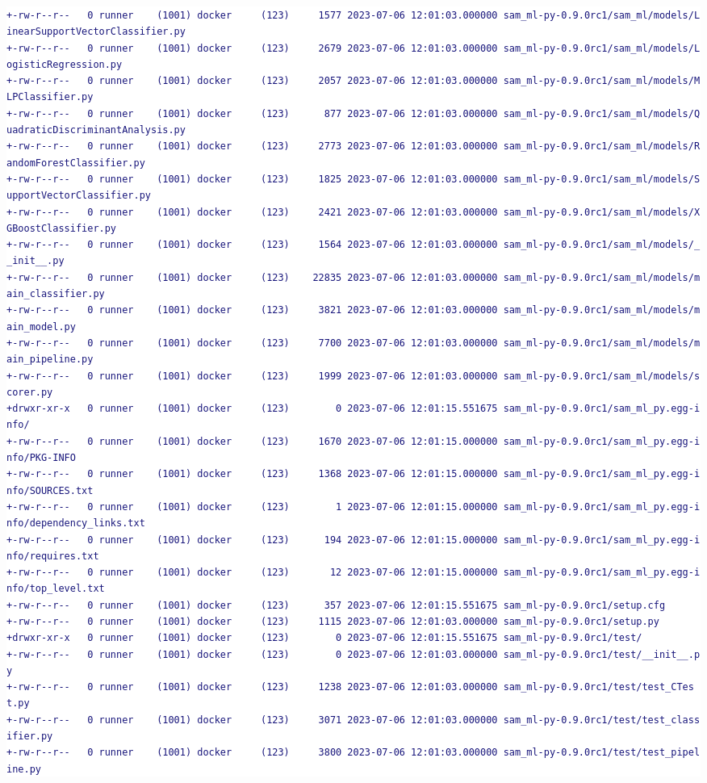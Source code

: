 ```diff
+-rw-r--r--   0 runner    (1001) docker     (123)     1577 2023-07-06 12:01:03.000000 sam_ml-py-0.9.0rc1/sam_ml/models/LinearSupportVectorClassifier.py
+-rw-r--r--   0 runner    (1001) docker     (123)     2679 2023-07-06 12:01:03.000000 sam_ml-py-0.9.0rc1/sam_ml/models/LogisticRegression.py
+-rw-r--r--   0 runner    (1001) docker     (123)     2057 2023-07-06 12:01:03.000000 sam_ml-py-0.9.0rc1/sam_ml/models/MLPClassifier.py
+-rw-r--r--   0 runner    (1001) docker     (123)      877 2023-07-06 12:01:03.000000 sam_ml-py-0.9.0rc1/sam_ml/models/QuadraticDiscriminantAnalysis.py
+-rw-r--r--   0 runner    (1001) docker     (123)     2773 2023-07-06 12:01:03.000000 sam_ml-py-0.9.0rc1/sam_ml/models/RandomForestClassifier.py
+-rw-r--r--   0 runner    (1001) docker     (123)     1825 2023-07-06 12:01:03.000000 sam_ml-py-0.9.0rc1/sam_ml/models/SupportVectorClassifier.py
+-rw-r--r--   0 runner    (1001) docker     (123)     2421 2023-07-06 12:01:03.000000 sam_ml-py-0.9.0rc1/sam_ml/models/XGBoostClassifier.py
+-rw-r--r--   0 runner    (1001) docker     (123)     1564 2023-07-06 12:01:03.000000 sam_ml-py-0.9.0rc1/sam_ml/models/__init__.py
+-rw-r--r--   0 runner    (1001) docker     (123)    22835 2023-07-06 12:01:03.000000 sam_ml-py-0.9.0rc1/sam_ml/models/main_classifier.py
+-rw-r--r--   0 runner    (1001) docker     (123)     3821 2023-07-06 12:01:03.000000 sam_ml-py-0.9.0rc1/sam_ml/models/main_model.py
+-rw-r--r--   0 runner    (1001) docker     (123)     7700 2023-07-06 12:01:03.000000 sam_ml-py-0.9.0rc1/sam_ml/models/main_pipeline.py
+-rw-r--r--   0 runner    (1001) docker     (123)     1999 2023-07-06 12:01:03.000000 sam_ml-py-0.9.0rc1/sam_ml/models/scorer.py
+drwxr-xr-x   0 runner    (1001) docker     (123)        0 2023-07-06 12:01:15.551675 sam_ml-py-0.9.0rc1/sam_ml_py.egg-info/
+-rw-r--r--   0 runner    (1001) docker     (123)     1670 2023-07-06 12:01:15.000000 sam_ml-py-0.9.0rc1/sam_ml_py.egg-info/PKG-INFO
+-rw-r--r--   0 runner    (1001) docker     (123)     1368 2023-07-06 12:01:15.000000 sam_ml-py-0.9.0rc1/sam_ml_py.egg-info/SOURCES.txt
+-rw-r--r--   0 runner    (1001) docker     (123)        1 2023-07-06 12:01:15.000000 sam_ml-py-0.9.0rc1/sam_ml_py.egg-info/dependency_links.txt
+-rw-r--r--   0 runner    (1001) docker     (123)      194 2023-07-06 12:01:15.000000 sam_ml-py-0.9.0rc1/sam_ml_py.egg-info/requires.txt
+-rw-r--r--   0 runner    (1001) docker     (123)       12 2023-07-06 12:01:15.000000 sam_ml-py-0.9.0rc1/sam_ml_py.egg-info/top_level.txt
+-rw-r--r--   0 runner    (1001) docker     (123)      357 2023-07-06 12:01:15.551675 sam_ml-py-0.9.0rc1/setup.cfg
+-rw-r--r--   0 runner    (1001) docker     (123)     1115 2023-07-06 12:01:03.000000 sam_ml-py-0.9.0rc1/setup.py
+drwxr-xr-x   0 runner    (1001) docker     (123)        0 2023-07-06 12:01:15.551675 sam_ml-py-0.9.0rc1/test/
+-rw-r--r--   0 runner    (1001) docker     (123)        0 2023-07-06 12:01:03.000000 sam_ml-py-0.9.0rc1/test/__init__.py
+-rw-r--r--   0 runner    (1001) docker     (123)     1238 2023-07-06 12:01:03.000000 sam_ml-py-0.9.0rc1/test/test_CTest.py
+-rw-r--r--   0 runner    (1001) docker     (123)     3071 2023-07-06 12:01:03.000000 sam_ml-py-0.9.0rc1/test/test_classifier.py
+-rw-r--r--   0 runner    (1001) docker     (123)     3800 2023-07-06 12:01:03.000000 sam_ml-py-0.9.0rc1/test/test_pipeline.py
```
